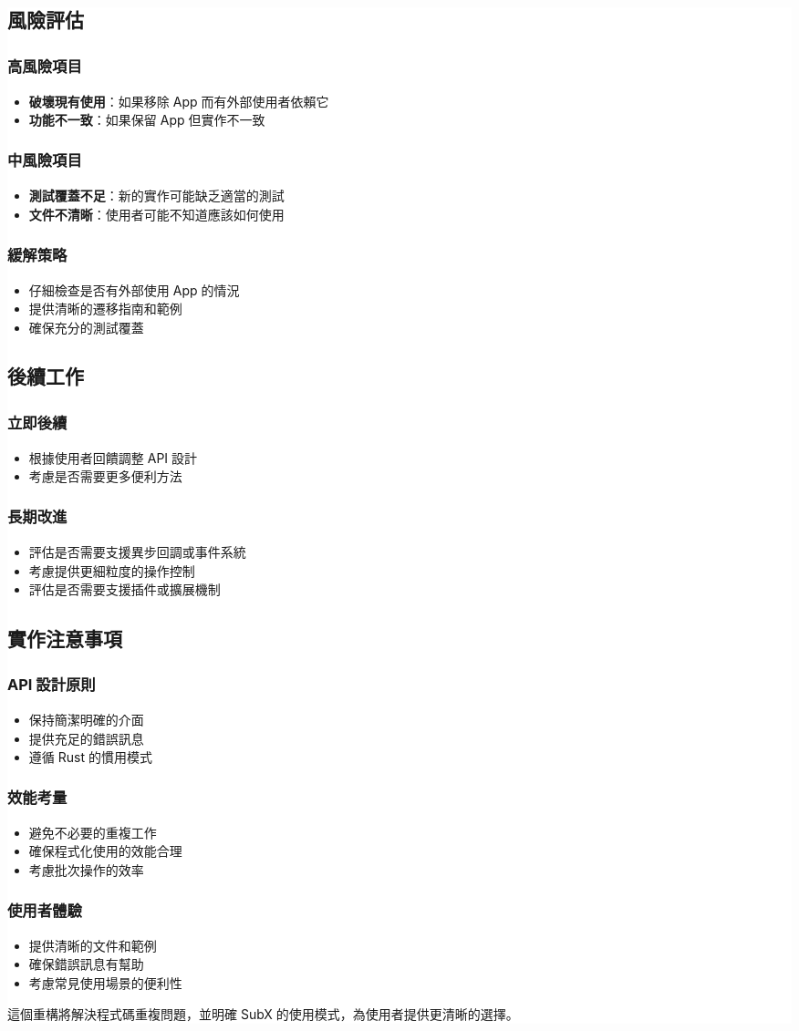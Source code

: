 ## 風險評估

### 高風險項目
- **破壞現有使用**：如果移除 App 而有外部使用者依賴它
- **功能不一致**：如果保留 App 但實作不一致

### 中風險項目
- **測試覆蓋不足**：新的實作可能缺乏適當的測試
- **文件不清晰**：使用者可能不知道應該如何使用

### 緩解策略
- 仔細檢查是否有外部使用 App 的情況
- 提供清晰的遷移指南和範例
- 確保充分的測試覆蓋

## 後續工作

### 立即後續
- 根據使用者回饋調整 API 設計
- 考慮是否需要更多便利方法

### 長期改進
- 評估是否需要支援異步回調或事件系統
- 考慮提供更細粒度的操作控制
- 評估是否需要支援插件或擴展機制

## 實作注意事項

### API 設計原則
- 保持簡潔明確的介面
- 提供充足的錯誤訊息
- 遵循 Rust 的慣用模式

### 效能考量
- 避免不必要的重複工作
- 確保程式化使用的效能合理
- 考慮批次操作的效率

### 使用者體驗
- 提供清晰的文件和範例
- 確保錯誤訊息有幫助
- 考慮常見使用場景的便利性

這個重構將解決程式碼重複問題，並明確 SubX 的使用模式，為使用者提供更清晰的選擇。

